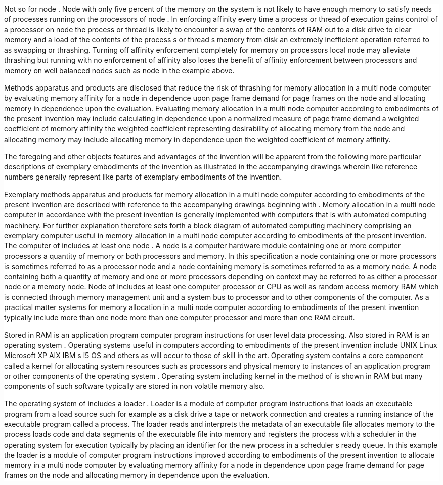 Not so for node . Node with only five percent of the memory on the system is not likely to have enough memory to satisfy needs of processes running on the processors of node . In enforcing affinity every time a process or thread of execution gains control of a processor on node the process or thread is likely to encounter a swap of the contents of RAM out to a disk drive to clear memory and a load of the contents of the process s or thread s memory from disk an extremely inefficient operation referred to as swapping or thrashing. Turning off affinity enforcement completely for memory on processors local node may alleviate thrashing but running with no enforcement of affinity also loses the benefit of affinity enforcement between processors and memory on well balanced nodes such as node in the example above.

Methods apparatus and products are disclosed that reduce the risk of thrashing for memory allocation in a multi node computer by evaluating memory affinity for a node in dependence upon page frame demand for page frames on the node and allocating memory in dependence upon the evaluation. Evaluating memory allocation in a multi node computer according to embodiments of the present invention may include calculating in dependence upon a normalized measure of page frame demand a weighted coefficient of memory affinity the weighted coefficient representing desirability of allocating memory from the node and allocating memory may include allocating memory in dependence upon the weighted coefficient of memory affinity.

The foregoing and other objects features and advantages of the invention will be apparent from the following more particular descriptions of exemplary embodiments of the invention as illustrated in the accompanying drawings wherein like reference numbers generally represent like parts of exemplary embodiments of the invention.

Exemplary methods apparatus and products for memory allocation in a multi node computer according to embodiments of the present invention are described with reference to the accompanying drawings beginning with . Memory allocation in a multi node computer in accordance with the present invention is generally implemented with computers that is with automated computing machinery. For further explanation therefore sets forth a block diagram of automated computing machinery comprising an exemplary computer useful in memory allocation in a multi node computer according to embodiments of the present invention. The computer of includes at least one node . A node is a computer hardware module containing one or more computer processors a quantity of memory or both processors and memory. In this specification a node containing one or more processors is sometimes referred to as a processor node and a node containing memory is sometimes referred to as a memory node. A node containing both a quantity of memory and one or more processors depending on context may be referred to as either a processor node or a memory node. Node of includes at least one computer processor or CPU as well as random access memory RAM which is connected through memory management unit and a system bus to processor and to other components of the computer. As a practical matter systems for memory allocation in a multi node computer according to embodiments of the present invention typically include more than one node more than one computer processor and more than one RAM circuit.

Stored in RAM is an application program computer program instructions for user level data processing. Also stored in RAM is an operating system . Operating systems useful in computers according to embodiments of the present invention include UNIX Linux Microsoft XP AIX IBM s i5 OS and others as will occur to those of skill in the art. Operating system contains a core component called a kernel for allocating system resources such as processors and physical memory to instances of an application program or other components of the operating system . Operating system including kernel in the method of is shown in RAM but many components of such software typically are stored in non volatile memory also.

The operating system of includes a loader . Loader is a module of computer program instructions that loads an executable program from a load source such for example as a disk drive a tape or network connection and creates a running instance of the executable program called a process. The loader reads and interprets the metadata of an executable file allocates memory to the process loads code and data segments of the executable file into memory and registers the process with a scheduler in the operating system for execution typically by placing an identifier for the new process in a scheduler s ready queue. In this example the loader is a module of computer program instructions improved according to embodiments of the present invention to allocate memory in a multi node computer by evaluating memory affinity for a node in dependence upon page frame demand for page frames on the node and allocating memory in dependence upon the evaluation.
